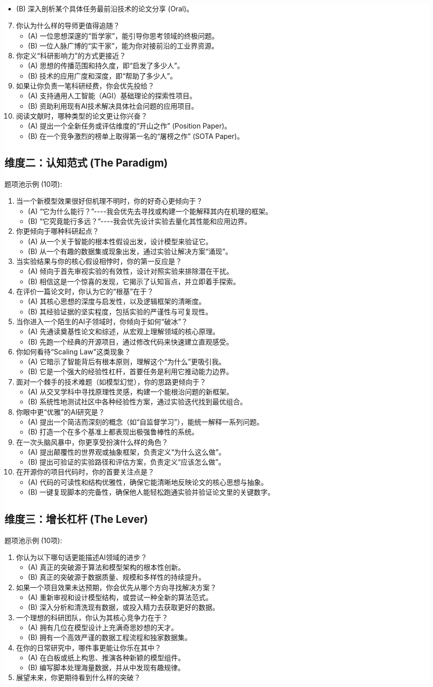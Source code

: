    - (B) 深入剖析某个具体任务最前沿技术的论文分享 (Oral)。
7. 你认为什么样的导师更值得追随？
   - (A) 一位思想深邃的“哲学家”，能引导你思考领域的终极问题。
   - (B) 一位人脉广博的“实干家”，能为你对接前沿的工业界资源。
8. 你定义“科研影响力”的方式更接近？
   - (A) 思想的传播范围和持久度，即“启发了多少人”。
   - (B) 技术的应用广度和深度，即“帮助了多少人”。
9. 如果让你负责一笔科研经费，你会优先投给？
   - (A) 支持通用人工智能（AGI）基础理论的探索性项目。
   - (B) 资助利用现有AI技术解决具体社会问题的应用项目。
10. 阅读文献时，哪种类型的论文更让你兴奋？
    - (A) 提出一个全新任务或评估维度的“开山之作” (Position Paper)。
    - (B) 在一个竞争激烈的榜单上取得第一名的“屠榜之作” (SOTA Paper)。

## 维度二：认知范式 (The Paradigm)
题项池示例 (10项):
1. 当一个新模型效果很好但机理不明时，你的好奇心更倾向于？
   - (A) “它为什么能行？”----我会优先去寻找或构建一个能解释其内在机理的框架。
   - (B) “它究竟能行多远？”----我会优先设计实验去量化其性能和应用边界。
2. 你更倾向于哪种科研起点？
   - (A) 从一个关于智能的根本性假设出发，设计模型来验证它。
   - (B) 从一个有趣的数据集或现象出发，通过实验让解决方案“涌现”。
3. 当实验结果与你的核心假设相悖时，你的第一反应是？
   - (A) 倾向于首先审视实验的有效性，设计对照实验来排除潜在干扰。
   - (B) 相信这是一个惊喜的发现，它揭示了认知盲点，并立即着手探索。
4. 在评价一篇论文时，你认为它的“根基”在于？
   - (A) 其核心思想的深度与启发性，以及逻辑框架的清晰度。
   - (B) 其经验证据的坚实程度，包括实验的严谨性与可复现性。
5. 当你进入一个陌生的AI子领域时，你倾向于如何“破冰”？
   - (A) 先通读奠基性论文和综述，从宏观上理解领域的核心原理。
   - (B) 先跑一个经典的开源项目，通过修改代码来快速建立直观感受。
6. 你如何看待“Scaling Law”这类现象？
   - (A) 它暗示了智能背后有根本原则，理解这个“为什么”更吸引我。
   - (B) 它是一个强大的经验性杠杆，首要任务是利用它推动能力边界。
7. 面对一个棘手的技术难题（如模型幻觉），你的思路更倾向于？
   - (A) 从交叉学科中寻找原理性灵感，构建一个能根治问题的新框架。
   - (B) 系统性地测试社区中各种经验性方案，通过实验迭代找到最优组合。
8. 你眼中更“优雅”的AI研究是？
   - (A) 提出一个简洁而深刻的概念（如“自监督学习”），能统一解释一系列问题。
   - (B) 打造一个在多个基准上都表现出极强鲁棒性的系统。
9. 在一次头脑风暴中，你更享受扮演什么样的角色？
   - (A) 提出颠覆性的世界观或抽象框架，负责定义“为什么这么做”。
   - (B) 提出可验证的实验路径和评估方案，负责定义“应该怎么做”。
10. 在开源你的项目代码时，你的首要关注点是？
    - (A) 代码的可读性和结构优雅性，确保它能清晰地反映论文的核心思想与抽象。
    - (B) 一键复现脚本的完备性，确保他人能轻松跑通实验并验证论文里的关键数字。

## 维度三：增长杠杆 (The Lever)
题项池示例 (10项):
1. 你认为以下哪句话更能描述AI领域的进步？
   - (A) 真正的突破源于算法和模型架构的根本性创新。
   - (B) 真正的突破源于数据质量、规模和多样性的持续提升。
2. 如果一个项目效果未达预期，你会优先从哪个方向寻找解决方案？
   - (A) 重新审视和设计模型结构，或尝试一种全新的算法范式。
   - (B) 深入分析和清洗现有数据，或投入精力去获取更好的数据。
3. 一个理想的科研团队，你认为其核心竞争力在于？
   - (A) 拥有几位在模型设计上充满奇思妙想的天才。
   - (B) 拥有一个高效严谨的数据工程流程和独家数据集。
4. 在你的日常研究中，哪件事更能让你乐在其中？
   - (A) 在白板或纸上构思、推演各种新颖的模型组件。
   - (B) 编写脚本处理海量数据，并从中发现有趣规律。
5. 展望未来，你更期待看到什么样的突破？